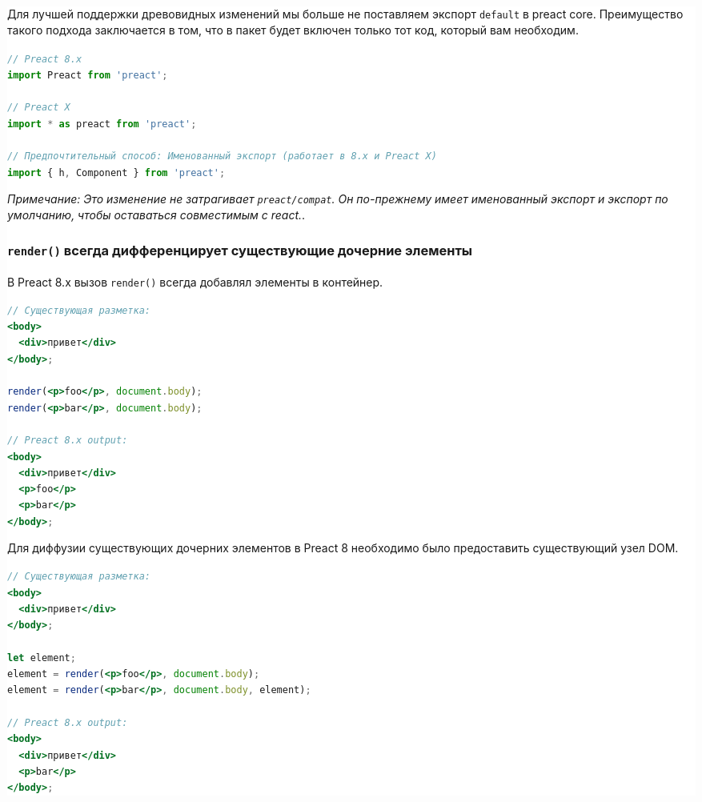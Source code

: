 Для лучшей поддержки древовидных изменений мы больше не поставляем экспорт `default` в preact core. Преимущество такого подхода заключается в том, что в пакет будет включен только тот код, который вам необходим.

```js
// Preact 8.x
import Preact from 'preact';

// Preact X
import * as preact from 'preact';

// Предпочтительный способ: Именованный экспорт (работает в 8.x и Preact X)
import { h, Component } from 'preact';
```

_Примечание: Это изменение не затрагивает `preact/compat`. Он по-прежнему имеет именованный экспорт и экспорт по умолчанию, чтобы оставаться совместимым с react._.

### `render()` всегда дифференцирует существующие дочерние элементы

В Preact 8.x вызов `render()` всегда добавлял элементы в контейнер.

```jsx
// Существующая разметка:
<body>
  <div>привет</div>
</body>;

render(<p>foo</p>, document.body);
render(<p>bar</p>, document.body);

// Preact 8.x output:
<body>
  <div>привет</div>
  <p>foo</p>
  <p>bar</p>
</body>;
```

Для диффузии существующих дочерних элементов в Preact 8 необходимо было предоставить существующий узел DOM.

```jsx
// Существующая разметка:
<body>
  <div>привет</div>
</body>;

let element;
element = render(<p>foo</p>, document.body);
element = render(<p>bar</p>, document.body, element);

// Preact 8.x output:
<body>
  <div>привет</div>
  <p>bar</p>
</body>;
```
